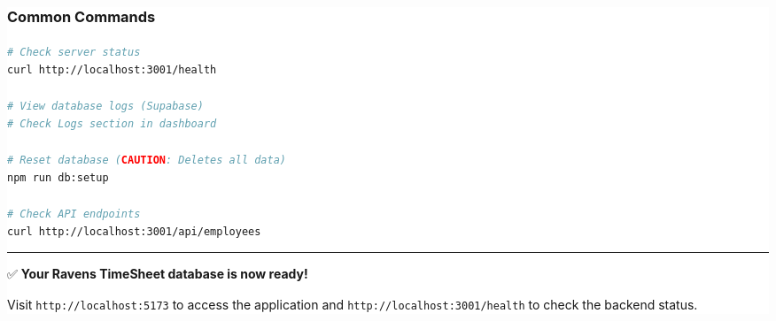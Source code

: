### Common Commands
```bash
# Check server status
curl http://localhost:3001/health

# View database logs (Supabase)
# Check Logs section in dashboard

# Reset database (CAUTION: Deletes all data)
npm run db:setup

# Check API endpoints
curl http://localhost:3001/api/employees
```

---

✅ **Your Ravens TimeSheet database is now ready!**

Visit `http://localhost:5173` to access the application and `http://localhost:3001/health` to check the backend status. 